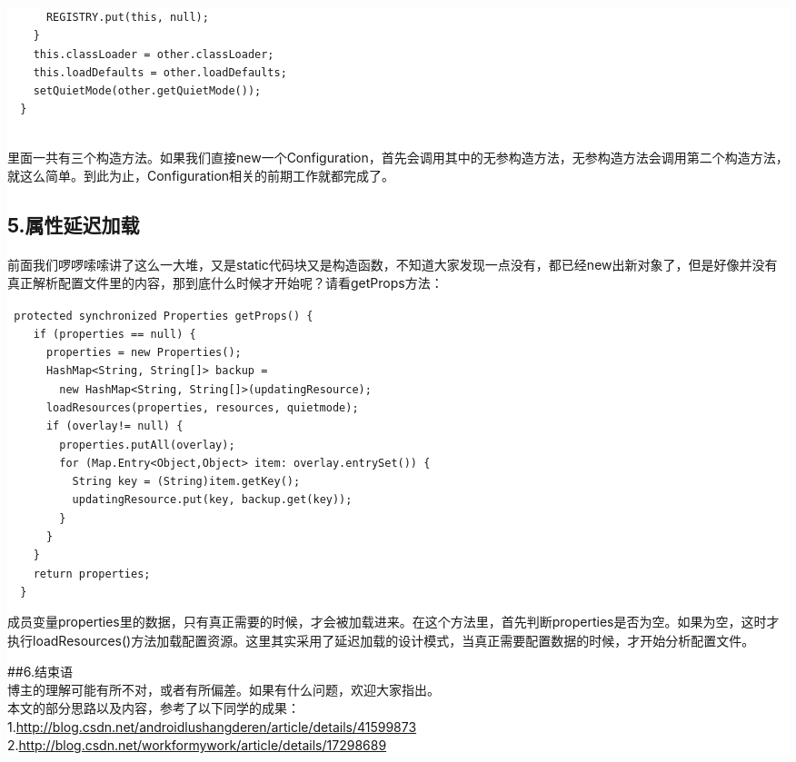 ```
      REGISTRY.put(this, null);
    }
    this.classLoader = other.classLoader;
    this.loadDefaults = other.loadDefaults;
    setQuietMode(other.getQuietMode());
  }
  
```  
里面一共有三个构造方法。如果我们直接new一个Configuration，首先会调用其中的无参构造方法，无参构造方法会调用第二个构造方法，就这么简单。到此为止，Configuration相关的前期工作就都完成了。  


## 5.属性延迟加载
前面我们啰啰嗦嗦讲了这么一大堆，又是static代码块又是构造函数，不知道大家发现一点没有，都已经new出新对象了，但是好像并没有真正解析配置文件里的内容，那到底什么时候才开始呢？请看getProps方法：  

```
 protected synchronized Properties getProps() {
    if (properties == null) {
      properties = new Properties();
      HashMap<String, String[]> backup = 
        new HashMap<String, String[]>(updatingResource);
      loadResources(properties, resources, quietmode);
      if (overlay!= null) {
        properties.putAll(overlay);
        for (Map.Entry<Object,Object> item: overlay.entrySet()) {
          String key = (String)item.getKey();
          updatingResource.put(key, backup.get(key));
        }
      }
    }
    return properties;
  }
```  
成员变量properties里的数据，只有真正需要的时候，才会被加载进来。在这个方法里，首先判断properties是否为空。如果为空，这时才执行loadResources()方法加载配置资源。这里其实采用了延迟加载的设计模式，当真正需要配置数据的时候，才开始分析配置文件。  

##6.结束语  
博主的理解可能有所不对，或者有所偏差。如果有什么问题，欢迎大家指出。  
本文的部分思路以及内容，参考了以下同学的成果：  
1.http://blog.csdn.net/androidlushangderen/article/details/41599873  
2.http://blog.csdn.net/workformywork/article/details/17298689  